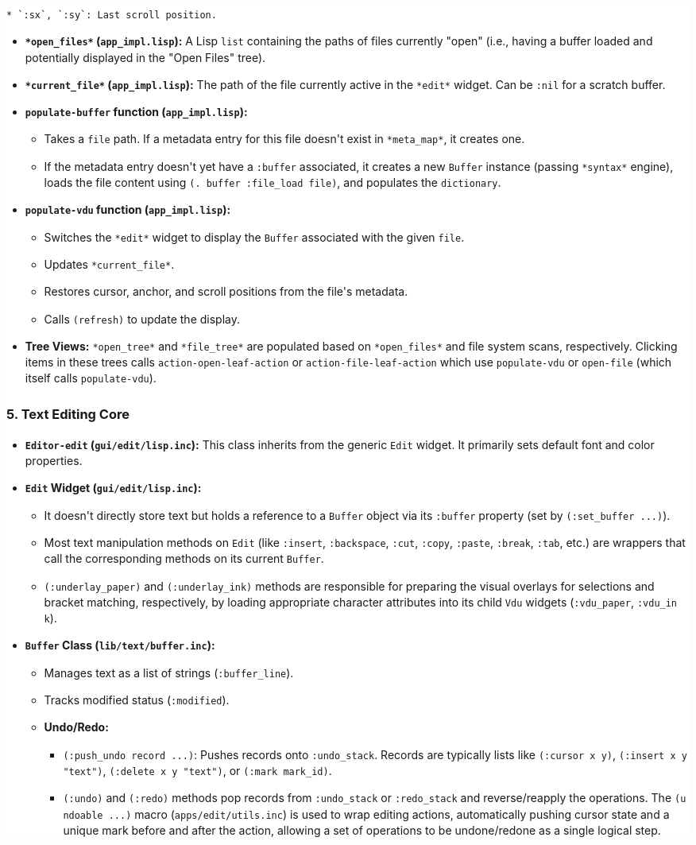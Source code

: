     * `:sx`, `:sy`: Last scroll position.

* **`*open_files*` (`app_impl.lisp`):** A Lisp `list` containing the paths of files currently "open" (i.e., having a buffer loaded and potentially displayed in the "Open Files" tree).

* **`*current_file*` (`app_impl.lisp`):** The path of the file currently active in the `*edit*` widget. Can be `:nil` for a scratch buffer.

* **`populate-buffer` function (`app_impl.lisp`):**

    * Takes a `file` path. If a metadata entry for this file doesn't exist in `*meta_map*`, it creates one.

    * If the metadata entry doesn't yet have a `:buffer` associated, it creates a new `Buffer` instance (passing `*syntax*` engine), loads the file content using `(. buffer :file_load file)`, and populates the `dictionary`.

* **`populate-vdu` function (`app_impl.lisp`):**

    * Switches the `*edit*` widget to display the `Buffer` associated with the given `file`.

    * Updates `*current_file*`.

    * Restores cursor, anchor, and scroll positions from the file's metadata.

    * Calls `(refresh)` to update the display.

* **Tree Views:** `*open_tree*` and `*file_tree*` are populated based on `*open_files*` and file system scans, respectively. Clicking items in these trees calls `action-open-leaf-action` or `action-file-leaf-action` which use `populate-vdu` or `open-file` (which itself calls `populate-vdu`).

### 5. Text Editing Core

* **`Editor-edit` (`gui/edit/lisp.inc`):** This class inherits from the generic `Edit` widget. It primarily sets default font and color properties.

* **`Edit` Widget (`gui/edit/lisp.inc`):**

    * It doesn't directly store text but holds a reference to a `Buffer` object via its `:buffer` property (set by `(:set_buffer ...)`).

    * Most text manipulation methods on `Edit` (like `:insert`, `:backspace`, `:cut`, `:copy`, `:paste`, `:break`, `:tab`, etc.) are wrappers that call the corresponding methods on its current `Buffer`.

    * `(:underlay_paper)` and `(:underlay_ink)` methods are responsible for preparing the visual overlays for selections and bracket matching, respectively, by loading appropriate character attributes into its child `Vdu` widgets (`:vdu_paper`, `:vdu_ink`).

* **`Buffer` Class (`lib/text/buffer.inc`):**

    * Manages text as a list of strings (`:buffer_line`).

    * Tracks modified status (`:modified`).

    * **Undo/Redo:**

        * `(:push_undo record ...)`: Pushes records onto `:undo_stack`. Records are typically lists like `(:cursor x y)`, `(:insert x y "text")`, `(:delete x y "text")`, or `(:mark mark_id)`.

        * `(:undo)` and `(:redo)` methods pop records from `:undo_stack` or `:redo_stack` and reverse/reapply the operations. The `(undoable ...)` macro (`apps/edit/utils.inc`) is used to wrap editing actions, automatically pushing cursor state and a unique mark before and after the action, allowing a set of operations to be undone/redone as a single logical step.

